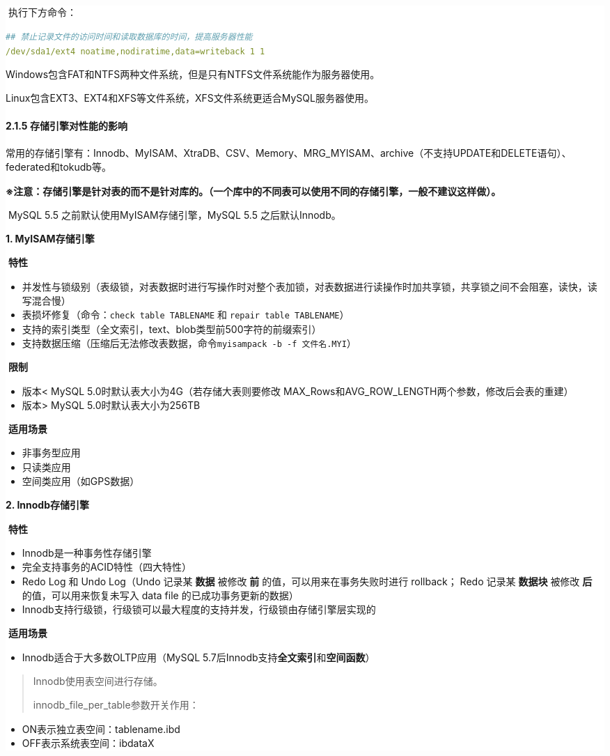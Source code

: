 ​	执行下方命令：

````yml
## 禁止记录文件的访问时间和读取数据库的时间，提高服务器性能
/dev/sda1/ext4 noatime,nodiratime,data=writeback 1 1
````

​	Windows包含FAT和NTFS两种文件系统，但是只有NTFS文件系统能作为服务器使用。

​	Linux包含EXT3、EXT4和XFS等文件系统，XFS文件系统更适合MySQL服务器使用。

#### 2.1.5 存储引擎对性能的影响

​	常用的存储引擎有：Innodb、MyISAM、XtraDB、CSV、Memory、MRG_MYISAM、archive（不支持UPDATE和DELETE语句）、federated和tokudb等。

​	**※注意：存储引擎是针对表的而不是针对库的。（一个库中的不同表可以使用不同的存储引擎，一般不建议这样做）。**

​	MySQL 5.5 之前默认使用MyISAM存储引擎，MySQL 5.5 之后默认Innodb。

**1. MyISAM存储引擎**

​	**特性**

- 并发性与锁级别（表级锁，对表数据时进行写操作时对整个表加锁，对表数据进行读操作时加共享锁，共享锁之间不会阻塞，读快，读写混合慢）
- 表损坏修复（命令：`check table TABLENAME` 和 `repair table TABLENAME`）
- 支持的索引类型（全文索引，text、blob类型前500字符的前缀索引）
- 支持数据压缩（压缩后无法修改表数据，命令`myisampack -b -f 文件名.MYI`）

​	**限制**

- 版本< MySQL 5.0时默认表大小为4G（若存储大表则要修改 MAX_Rows和AVG_ROW_LENGTH两个参数，修改后会表的重建）
- 版本> MySQL 5.0时默认表大小为256TB

​	**适用场景**

- 非事务型应用
- 只读类应用
- 空间类应用（如GPS数据）

**2. Innodb存储引擎**

​	**特性**

- Innodb是一种事务性存储引擎
- 完全支持事务的ACID特性（四大特性）
- Redo Log 和 Undo Log（Undo 记录某 **数据** 被修改 **前** 的值，可以用来在事务失败时进行 rollback；
	Redo 记录某 **数据块** 被修改 **后** 的值，可以用来恢复未写入 data file 的已成功事务更新的数据）
- Innodb支持行级锁，行级锁可以最大程度的支持并发，行级锁由存储引擎层实现的

​	**适用场景**

- Innodb适合于大多数OLTP应用（MySQL 5.7后Innodb支持**全文索引**和**空间函数**）

> Innodb使用表空间进行存储。
>
> innodb_file_per_table参数开关作用：

- ON表示独立表空间：tablename.ibd
- OFF表示系统表空间：ibdataX
